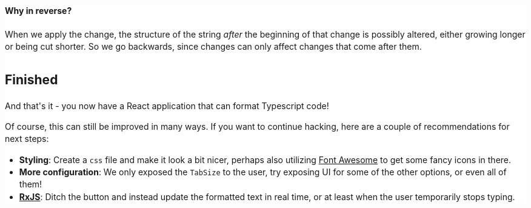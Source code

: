#### Why in reverse?

When we apply the change, the structure of the string _after_ the beginning of that change is possibly altered, either growing longer or being cut shorter. So we go backwards, since changes can only affect changes that come after them.

## Finished

And that's it - you now have a React application that can format Typescript code!

Of course, this can still be improved in many ways. If you want to continue hacking, here are a couple of recommendations for next steps:

* **Styling**: Create a `css` file and make it look a bit nicer, perhaps also utilizing [Font Awesome](http://fontawesome.io/) to get some fancy icons in there.
* **More configuration**: We only exposed the `TabSize` to the user, try exposing UI for some of the other options, or even all of them! 
* **[RxJS](https://github.com/Reactive-Extensions/RxJS)**: Ditch the button and instead update the formatted text in real time, or at least when the user temporarily stops typing.